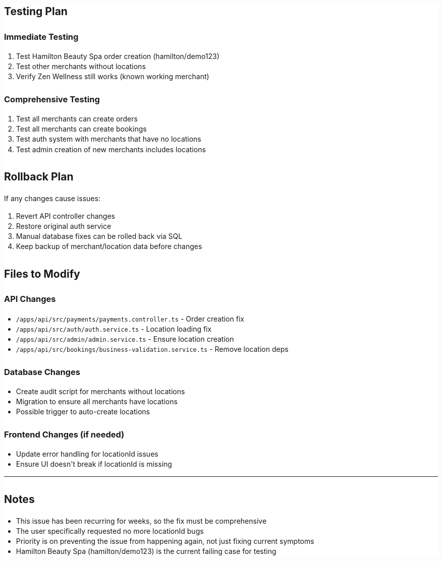 ## Testing Plan

### Immediate Testing
1. Test Hamilton Beauty Spa order creation (hamilton/demo123)
2. Test other merchants without locations
3. Verify Zen Wellness still works (known working merchant)

### Comprehensive Testing
1. Test all merchants can create orders
2. Test all merchants can create bookings  
3. Test auth system with merchants that have no locations
4. Test admin creation of new merchants includes locations

## Rollback Plan

If any changes cause issues:
1. Revert API controller changes
2. Restore original auth service 
3. Manual database fixes can be rolled back via SQL
4. Keep backup of merchant/location data before changes

## Files to Modify

### API Changes
- `/apps/api/src/payments/payments.controller.ts` - Order creation fix
- `/apps/api/src/auth/auth.service.ts` - Location loading fix
- `/apps/api/src/admin/admin.service.ts` - Ensure location creation
- `/apps/api/src/bookings/business-validation.service.ts` - Remove location deps

### Database Changes
- Create audit script for merchants without locations
- Migration to ensure all merchants have locations
- Possible trigger to auto-create locations

### Frontend Changes (if needed)
- Update error handling for locationId issues
- Ensure UI doesn't break if locationId is missing

---

## Notes

- This issue has been recurring for weeks, so the fix must be comprehensive
- The user specifically requested no more locationId bugs
- Priority is on preventing the issue from happening again, not just fixing current symptoms
- Hamilton Beauty Spa (hamilton/demo123) is the current failing case for testing